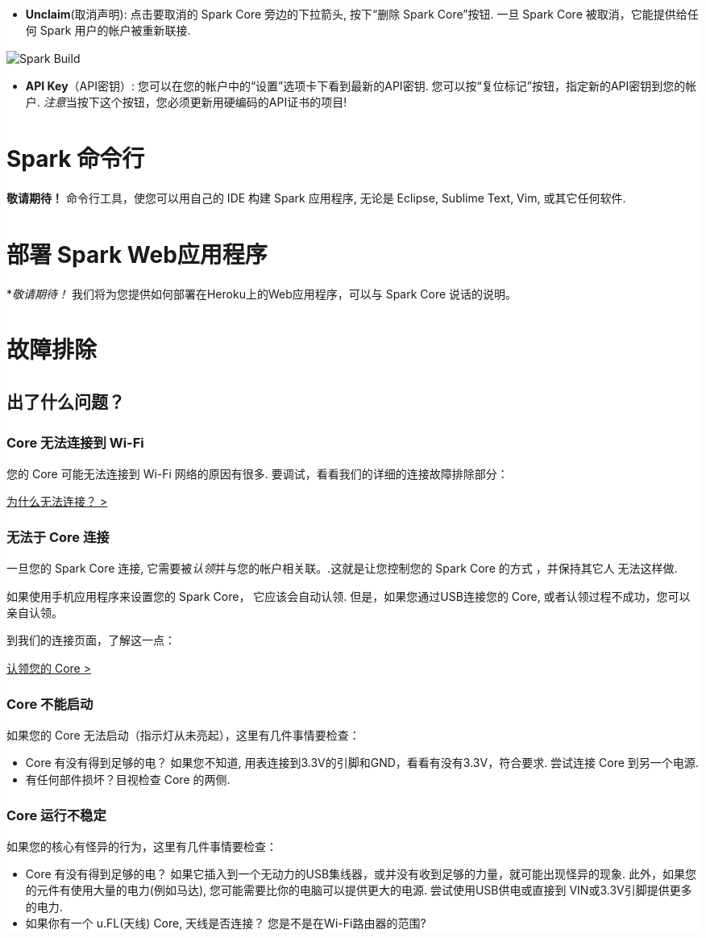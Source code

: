 - **Unclaim**(取消声明): 点击要取消的 Spark Core 旁边的下拉箭头, 按下“删除 Spark Core”按钮.  一旦 Spark Core 被取消，它能提供给任何 Spark 用户的帐户被重新联接.

![Spark Build](/assets/images/access-token.png)

- **API Key**（API密钥）: 您可以在您的帐户中的“设置”选项卡下看到最新的API密钥.  您可以按“复位标记”按钮，指定新的API密钥到您的帐户.  *注意*当按下这个按钮，您必须更新用硬编码的API证书的项目!






Spark 命令行
===

**敬请期待！** 命令行工具，使您可以用自己的 IDE 构建 Spark 应用程序, 无论是 Eclipse, Sublime Text, Vim, 或其它任何软件.

部署 Spark Web应用程序
===

**敬请期待！* 我们将为您提供如何部署在Heroku上的Web应用程序，可以与 Spark Core 说话的说明。

故障排除
===

出了什么问题？
---

### Core 无法连接到 Wi-Fi

您的 Core 可能无法连接到 Wi-Fi 网络的原因有很多. 要调试，看看我们的详细的连接故障排除部分：

[为什么无法连接？ >](/#/troubleshooting)

### 无法于 Core 连接

一旦您的 Spark Core 连接, 它需要被*认领*并与您的帐户相关联。.这就是让您控制您的 Spark Core 的方式 ，并保持其它人 无法这样做.

如果使用手机应用程序来设置您的 Spark Core， 它应该会自动认领. 但是，如果您通过USB连接您的 Core, 或者认领过程不成功，您可以亲自认领。

到我们的连接页面，了解这一点：

[ 认领您的 Core >](/#/connect/claiming-your-core)

### Core 不能启动

如果您的 Core 无法启动（指示灯从未亮起），这里有几件事情要检查：

- Core 有没有得到足够的电？ 如果您不知道, 用表连接到3.3V的引脚和GND，看看有没有3.3V，符合要求. 尝试连接 Core 到另一个电源.
- 有任何部件损坏？目视检查 Core 的两侧.

### Core 运行不稳定

如果您的核心有怪异的行为，这里有几件事情要检查：

- Core 有没有得到足够的电？ 如果它插入到一个无动力的USB集线器，或并没有收到足够的力量，就可能出现怪异的现象. 此外，如果您的元件有使用大量的电力(例如马达), 您可能需要比你的电脑可以提供更大的电源. 尝试使用USB供电或直接到 VIN或3.3V引脚提供更多的电力.
- 如果你有一个 u.FL(天线) Core, 天线是否连接？ 您是不是在Wi-Fi路由器的范围?

